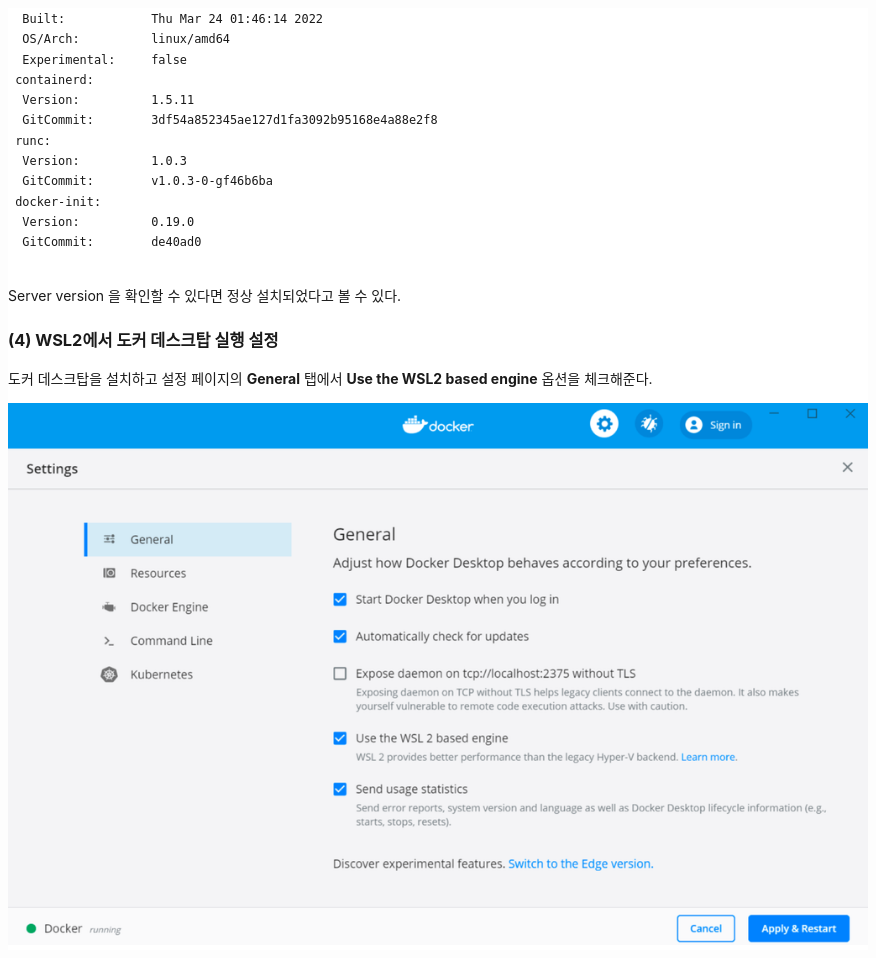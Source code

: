 ```sh
  Built:            Thu Mar 24 01:46:14 2022
  OS/Arch:          linux/amd64
  Experimental:     false
 containerd:
  Version:          1.5.11
  GitCommit:        3df54a852345ae127d1fa3092b95168e4a88e2f8
 runc:
  Version:          1.0.3
  GitCommit:        v1.0.3-0-gf46b6ba
 docker-init:
  Version:          0.19.0
  GitCommit:        de40ad0
  
```

Server version 을 확인할 수 있다면 정상 설치되었다고 볼 수 있다.





### (4) WSL2에서 도커 데스크탑 실행 설정

도커 데스크탑을 설치하고 설정 페이지의 **General** 탭에서 **Use the WSL2 based engine** 옵션을 체크해준다.

![img](beforebegin.assets/cc2fa29ced0170be569fa2babb3f37ce853a4a6edaa393ae7d7e6cf0e734809e.m.png)
